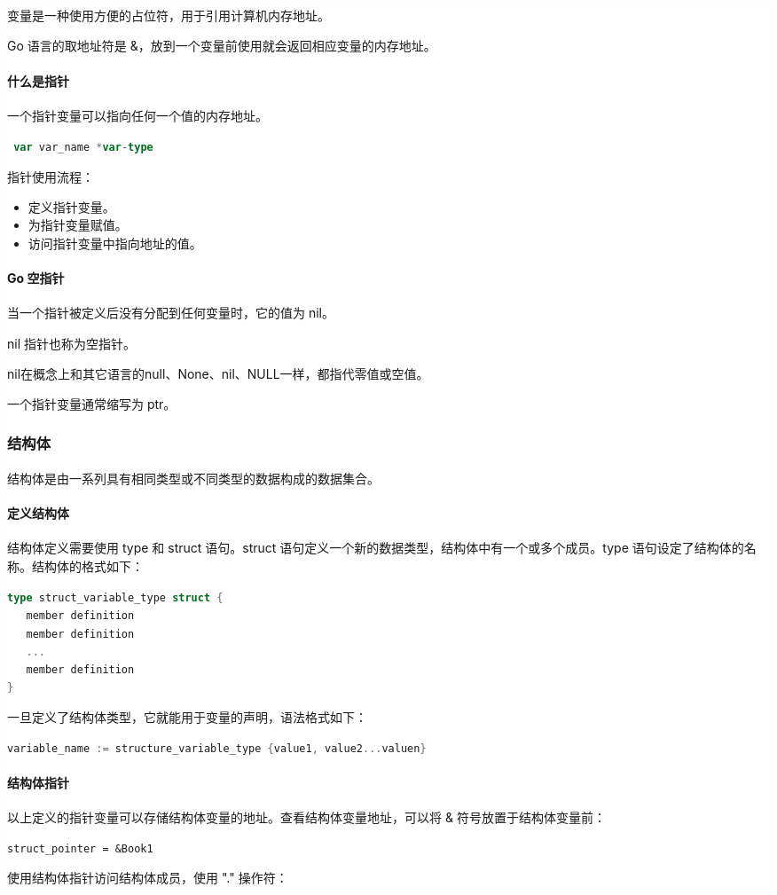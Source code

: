 变量是一种使用方便的占位符，用于引用计算机内存地址。

Go 语言的取地址符是 &，放到一个变量前使用就会返回相应变量的内存地址。

#### 什么是指针

一个指针变量可以指向任何一个值的内存地址。

```go
 var var_name *var-type 
```

指针使用流程：

- 定义指针变量。
- 为指针变量赋值。
- 访问指针变量中指向地址的值。

#### Go 空指针

当一个指针被定义后没有分配到任何变量时，它的值为 nil。

nil 指针也称为空指针。

nil在概念上和其它语言的null、None、nil、NULL一样，都指代零值或空值。

一个指针变量通常缩写为 ptr。

### 结构体

 结构体是由一系列具有相同类型或不同类型的数据构成的数据集合。 

#### 定义结构体

结构体定义需要使用 type 和 struct 语句。struct 语句定义一个新的数据类型，结构体中有一个或多个成员。type 语句设定了结构体的名称。结构体的格式如下：

```go
type struct_variable_type struct {
   member definition
   member definition
   ...
   member definition
}
```

一旦定义了结构体类型，它就能用于变量的声明，语法格式如下：

```go
variable_name := structure_variable_type {value1, value2...valuen}
```

#### 结构体指针

以上定义的指针变量可以存储结构体变量的地址。查看结构体变量地址，可以将 & 符号放置于结构体变量前：

```
struct_pointer = &Book1
```

使用结构体指针访问结构体成员，使用 "." 操作符：
